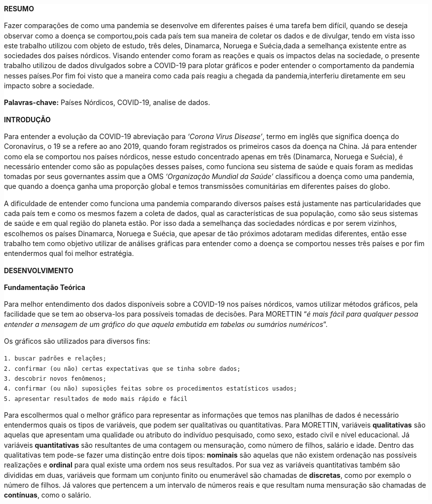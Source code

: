 **RESUMO**

Fazer comparações de como uma pandemia se desenvolve em diferentes países é uma tarefa bem difícil, quando se deseja observar como a doença se comportou,pois cada país tem sua maneira de coletar os dados e de divulgar, tendo em vista isso este trabalho utilizou com objeto de estudo, três deles, Dinamarca, Noruega e Suécia,dada a semelhança existente entre as sociedades dos países nórdicos. Visando entender como foram as reações e quais os impactos delas na sociedade, o presente trabalho utilizou de dados divulgados sobre a COVID-19 para plotar gráficos e poder entender o comportamento da pandemia nesses países.Por fim foi visto que a maneira como cada país reagiu a chegada da pandemia,interferiu diretamente em seu impacto sobre a sociedade.

**Palavras-chave:** Países Nórdicos, COVID-19, analise de dados.

**INTRODUÇÃO**

Para entender a evolução da COVID-19 abreviação para *‘Corona Virus Disease’*, termo em inglês que significa doença do Coronavírus, o 19 se a refere ao ano 2019, quando foram registrados os primeiros casos da doença na China. Já para entender como ela se comportou nos países nórdicos, nesse estudo concentrado apenas em três (Dinamarca, Noruega e Suécia), é necessário entender como são as populações desses países, como funciona seu sistema de saúde e quais foram as medidas tomadas por seus governantes assim que a OMS *‘Organização Mundial da Saúde’* classificou a doença como uma pandemia, que quando a doença ganha uma proporção global e temos transmissões comunitárias em diferentes países do globo. 

A dificuldade de entender como funciona uma pandemia comparando diversos países está justamente nas particularidades que cada país tem e como os mesmos fazem a coleta de dados, qual as características de sua população, como são seus sistemas de saúde e em qual região do planeta estão. Por isso dada a semelhança das sociedades nórdicas e por serem vizinhos, escolhemos os países Dinamarca, Noruega e Suécia, que apesar de tão próximos adotaram medidas diferentes, então esse trabalho tem como objetivo utilizar de análises gráficas para entender como a doença se comportou nesses três países e por fim entendermos qual foi melhor estratégia. 

**DESENVOLVIMENTO**

**Fundamentação Teórica**

Para melhor entendimento dos dados disponíveis sobre a COVID-19 nos países nórdicos, vamos utilizar métodos gráficos, pela facilidade que se tem ao observa-los para possíveis tomadas de decisões. Para MORETTIN “*é mais fácil para qualquer pessoa entender a mensagem de um gráfico do que aquela embutida em tabelas ou sumários numéricos*”.  

Os gráficos são utilizados para diversos fins: 

    1. buscar padrões e relações; 
    2. confirmar (ou não) certas expectativas que se tinha sobre dados;
    3. descobrir novos fenômenos; 
    4. confirmar (ou não) suposições feitas sobre os procedimentos estatísticos usados; 
    5. apresentar resultados de modo mais rápido e fácil

Para escolhermos qual o melhor gráfico para representar as informações que temos nas planilhas de dados é necessário entendermos quais os tipos de variáveis, que podem ser qualitativas ou quantitativas. Para MORETTIN, variáveis **qualitativas** são aquelas que apresentam uma qualidade ou atributo do indivíduo pesquisado, como sexo, estado civil e nível educacional. Já variáveis **quantitativas** são resultantes de uma contagem ou mensuração, como número de filhos, salário e idade. Dentro das qualitativas tem pode-se fazer uma distinção entre dois tipos: **nominais** são aquelas que não existem ordenação nas possíveis realizações e **ordinal** para qual existe uma ordem nos seus resultados. Por sua vez as variáveis quantitativas também são divididas em duas, variáveis que formam um conjunto finito ou enumerável são chamadas de **discretas**, como por exemplo o número de filhos. Já valores que pertencem a um intervalo de números reais e que resultam numa mensuração são chamadas de **contínuas**, como o salário. 
